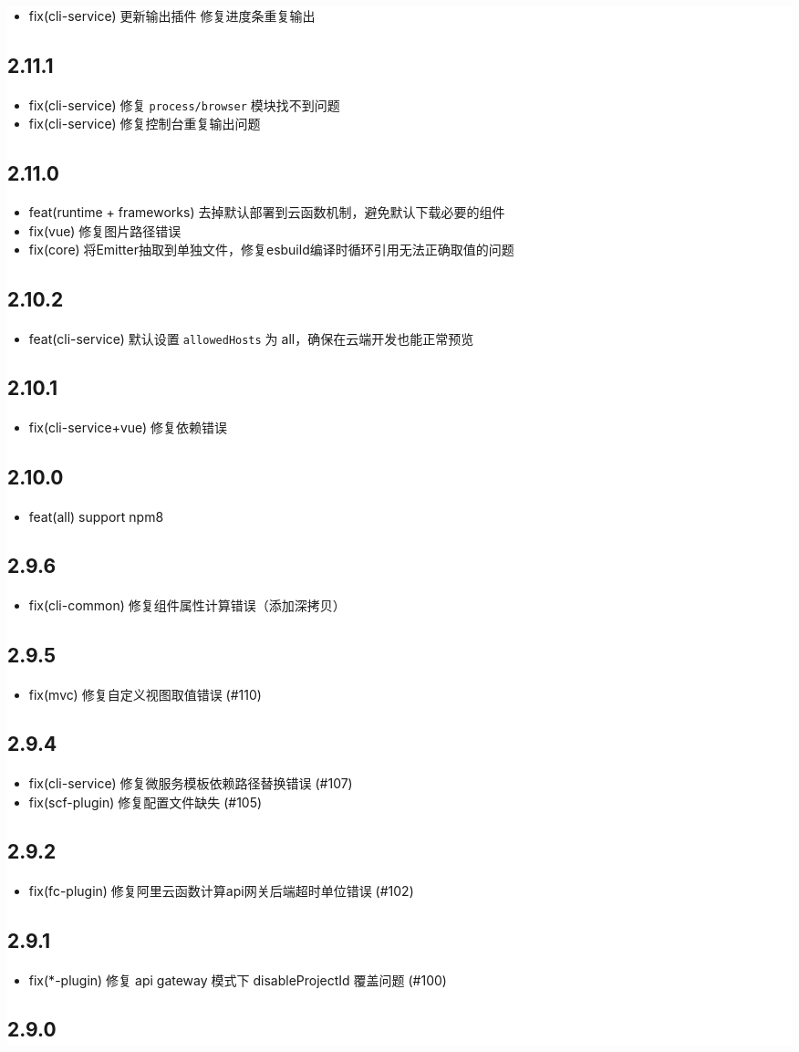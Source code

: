 - fix(cli-service) 更新输出插件 修复进度条重复输出

## 2.11.1

- fix(cli-service) 修复 `process/browser` 模块找不到问题
- fix(cli-service) 修复控制台重复输出问题

## 2.11.0

- feat(runtime + frameworks) 去掉默认部署到云函数机制，避免默认下载必要的组件
- fix(vue) 修复图片路径错误
- fix(core) 将Emitter抽取到单独文件，修复esbuild编译时循环引用无法正确取值的问题


## 2.10.2

- feat(cli-service) 默认设置 `allowedHosts` 为 all，确保在云端开发也能正常预览

## 2.10.1

- fix(cli-service+vue) 修复依赖错误

## 2.10.0

- feat(all) support npm8

## 2.9.6

- fix(cli-common) 修复组件属性计算错误（添加深拷贝）

## 2.9.5

- fix(mvc) 修复自定义视图取值错误 (#110)

## 2.9.4

- fix(cli-service) 修复微服务模板依赖路径替换错误 (#107)
- fix(scf-plugin) 修复配置文件缺失 (#105)

## 2.9.2

- fix(fc-plugin) 修复阿里云函数计算api网关后端超时单位错误 (#102)

## 2.9.1

- fix(*-plugin) 修复 api gateway 模式下 disableProjectId 覆盖问题 (#100)

## 2.9.0
